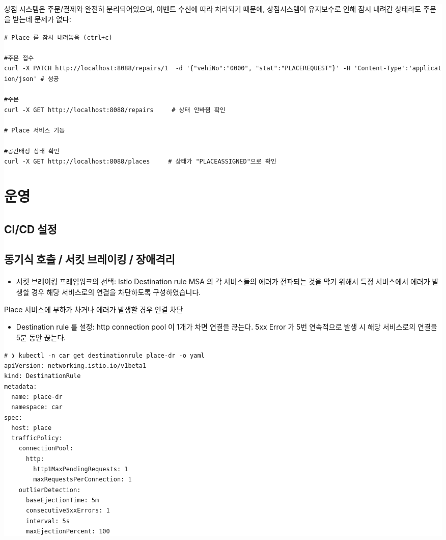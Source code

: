 상점 시스템은 주문/결제와 완전히 분리되어있으며, 이벤트 수신에 따라 처리되기 때문에, 상점시스템이 유지보수로 인해 잠시 내려간 상태라도 주문을 받는데 문제가 없다:
```
# Place 를 잠시 내려놓음 (ctrl+c)

#주문 접수 
curl -X PATCH http://localhost:8088/repairs/1  -d '{"vehiNo":"0000", "stat":"PLACEREQUEST"}' -H 'Content-Type':'application/json' # 성공

#주문
curl -X GET http://localhost:8088/repairs     # 상태 안바뀜 확인

# Place 서비스 기동

#공간배정 상태 확인
curl -X GET http://localhost:8088/places     # 상태가 "PLACEASSIGNED"으로 확인
```


# 운영

## CI/CD 설정

## 동기식 호출 / 서킷 브레이킹 / 장애격리

* 서킷 브레이킹 프레임워크의 선택: Istio Destination rule MSA 의 각 서비스들의 에러가 전파되는 것을 막기 위해서 특정 서비스에서 에러가 발생할 경우 해당 서비스로의 연결을 차단하도록 구성하였습니다.

Place 서비스에 부하가 차거나 에러가 발생할 경우 연결 차단

- Destination rule 를 설정: http connection pool 이 1개가 차면 연결을 끊는다. 5xx Error 가 5번 연속적으로 발생 시 해당 서비스로의 연결을 5분 동안 끊는다.
```
# ❯ kubectl -n car get destinationrule place-dr -o yaml
apiVersion: networking.istio.io/v1beta1
kind: DestinationRule
metadata:
  name: place-dr
  namespace: car
spec:
  host: place
  trafficPolicy:
    connectionPool:
      http:
        http1MaxPendingRequests: 1
        maxRequestsPerConnection: 1
    outlierDetection:
      baseEjectionTime: 5m
      consecutive5xxErrors: 1
      interval: 5s
      maxEjectionPercent: 100

```

